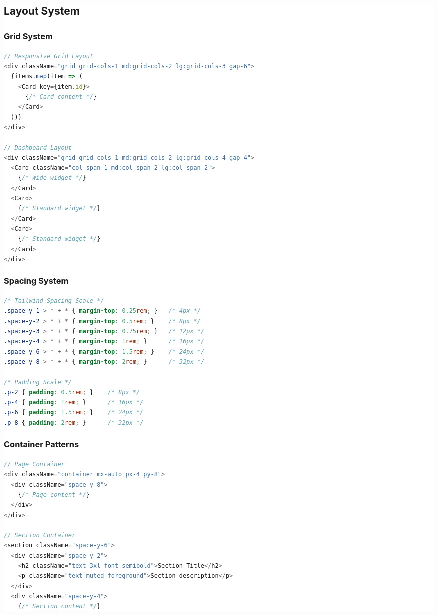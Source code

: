 ## Layout System

### Grid System

```typescript
// Responsive Grid Layout
<div className="grid grid-cols-1 md:grid-cols-2 lg:grid-cols-3 gap-6">
  {items.map(item => (
    <Card key={item.id}>
      {/* Card content */}
    </Card>
  ))}
</div>

// Dashboard Layout
<div className="grid grid-cols-1 md:grid-cols-2 lg:grid-cols-4 gap-4">
  <Card className="col-span-1 md:col-span-2 lg:col-span-2">
    {/* Wide widget */}
  </Card>
  <Card>
    {/* Standard widget */}  
  </Card>
  <Card>
    {/* Standard widget */}
  </Card>
</div>
```

### Spacing System

```css
/* Tailwind Spacing Scale */
.space-y-1 > * + * { margin-top: 0.25rem; }   /* 4px */
.space-y-2 > * + * { margin-top: 0.5rem; }    /* 8px */
.space-y-3 > * + * { margin-top: 0.75rem; }   /* 12px */
.space-y-4 > * + * { margin-top: 1rem; }      /* 16px */
.space-y-6 > * + * { margin-top: 1.5rem; }    /* 24px */
.space-y-8 > * + * { margin-top: 2rem; }      /* 32px */

/* Padding Scale */
.p-2 { padding: 0.5rem; }    /* 8px */
.p-4 { padding: 1rem; }      /* 16px */
.p-6 { padding: 1.5rem; }    /* 24px */
.p-8 { padding: 2rem; }      /* 32px */
```

### Container Patterns

```typescript
// Page Container
<div className="container mx-auto px-4 py-8">
  <div className="space-y-8">
    {/* Page content */}
  </div>
</div>

// Section Container
<section className="space-y-6">
  <div className="space-y-2">
    <h2 className="text-3xl font-semibold">Section Title</h2>
    <p className="text-muted-foreground">Section description</p>
  </div>
  <div className="space-y-4">
    {/* Section content */}
```